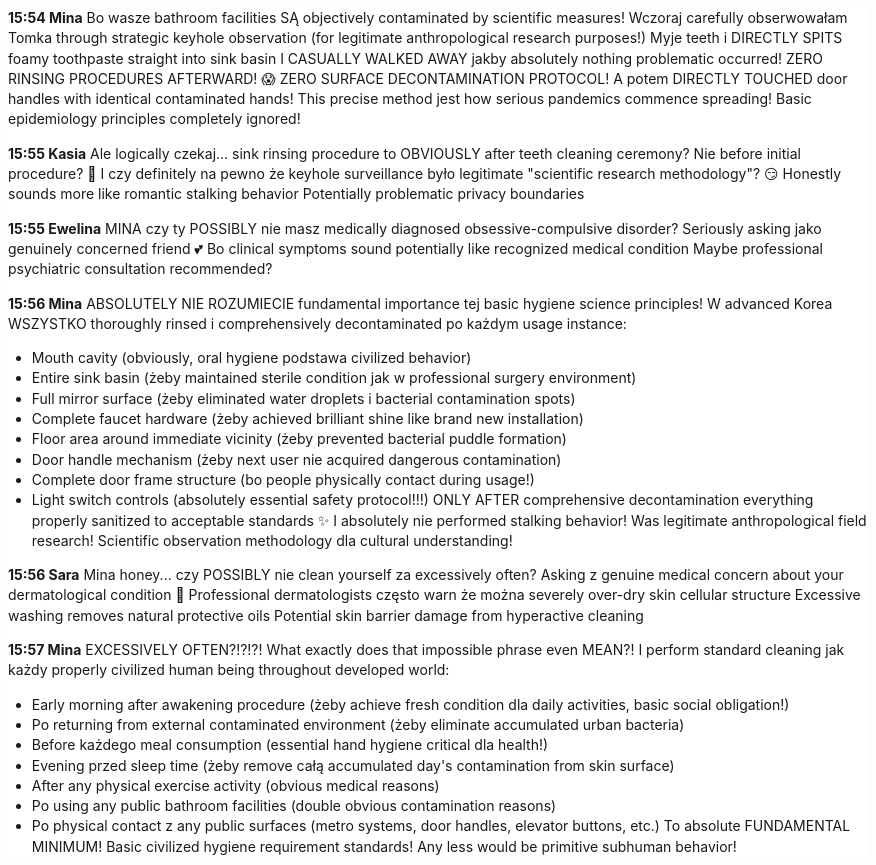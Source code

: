 **15:54 Mina**
Bo wasze bathroom facilities SĄ objectively contaminated by scientific measures!
Wczoraj carefully obserwowałam Tomka through strategic keyhole observation (for legitimate anthropological research purposes!)
Myje teeth i DIRECTLY SPITS foamy toothpaste straight into sink basin
I CASUALLY WALKED AWAY jakby absolutely nothing problematic occurred! 
ZERO RINSING PROCEDURES AFTERWARD! 😱
ZERO SURFACE DECONTAMINATION PROTOCOL!
A potem DIRECTLY TOUCHED door handles with identical contaminated hands!
This precise method jest how serious pandemics commence spreading!
Basic epidemiology principles completely ignored!

**15:55 Kasia**
Ale logically czekaj... sink rinsing procedure to OBVIOUSLY after teeth cleaning ceremony?
Nie before initial procedure? 🤔
I czy definitely na pewno że keyhole surveillance było legitimate "scientific research methodology"? 😏
Honestly sounds more like romantic stalking behavior
Potentially problematic privacy boundaries

**15:55 Ewelina**
MINA czy ty POSSIBLY nie masz medically diagnosed obsessive-compulsive disorder?
Seriously asking jako genuinely concerned friend 💕
Bo clinical symptoms sound potentially like recognized medical condition
Maybe professional psychiatric consultation recommended?

**15:56 Mina**
ABSOLUTELY NIE ROZUMIECIE fundamental importance tej basic hygiene science principles!
W advanced Korea WSZYSTKO thoroughly rinsed i comprehensively decontaminated po każdym usage instance:
- Mouth cavity (obviously, oral hygiene podstawa civilized behavior)
- Entire sink basin (żeby maintained sterile condition jak w professional surgery environment)
- Full mirror surface (żeby eliminated water droplets i bacterial contamination spots)  
- Complete faucet hardware (żeby achieved brilliant shine like brand new installation)
- Floor area around immediate vicinity (żeby prevented bacterial puddle formation)
- Door handle mechanism (żeby next user nie acquired dangerous contamination)
- Complete door frame structure (bo people physically contact during usage!)
- Light switch controls (absolutely essential safety protocol!!!)
ONLY AFTER comprehensive decontamination everything properly sanitized to acceptable standards ✨
I absolutely nie performed stalking behavior! Was legitimate anthropological field research!
Scientific observation methodology dla cultural understanding!

**15:56 Sara**
Mina honey... czy POSSIBLY nie clean yourself za excessively often?
Asking z genuine medical concern about your dermatological condition 🧴
Professional dermatologists często warn że można severely over-dry skin cellular structure
Excessive washing removes natural protective oils
Potential skin barrier damage from hyperactive cleaning

**15:57 Mina**
EXCESSIVELY OFTEN?!?!?! 
What exactly does that impossible phrase even MEAN?!
I perform standard cleaning jak każdy properly civilized human being throughout developed world:
- Early morning after awakening procedure (żeby achieve fresh condition dla daily activities, basic social obligation!)
- Po returning from external contaminated environment (żeby eliminate accumulated urban bacteria)
- Before każdego meal consumption (essential hand hygiene critical dla health!)
- Evening przed sleep time (żeby remove całą accumulated day's contamination from skin surface)
- After any physical exercise activity (obvious medical reasons)
- Po using any public bathroom facilities (double obvious contamination reasons)
- Po physical contact z any public surfaces (metro systems, door handles, elevator buttons, etc.)
To absolute FUNDAMENTAL MINIMUM! Basic civilized hygiene requirement standards!
Any less would be primitive subhuman behavior!

